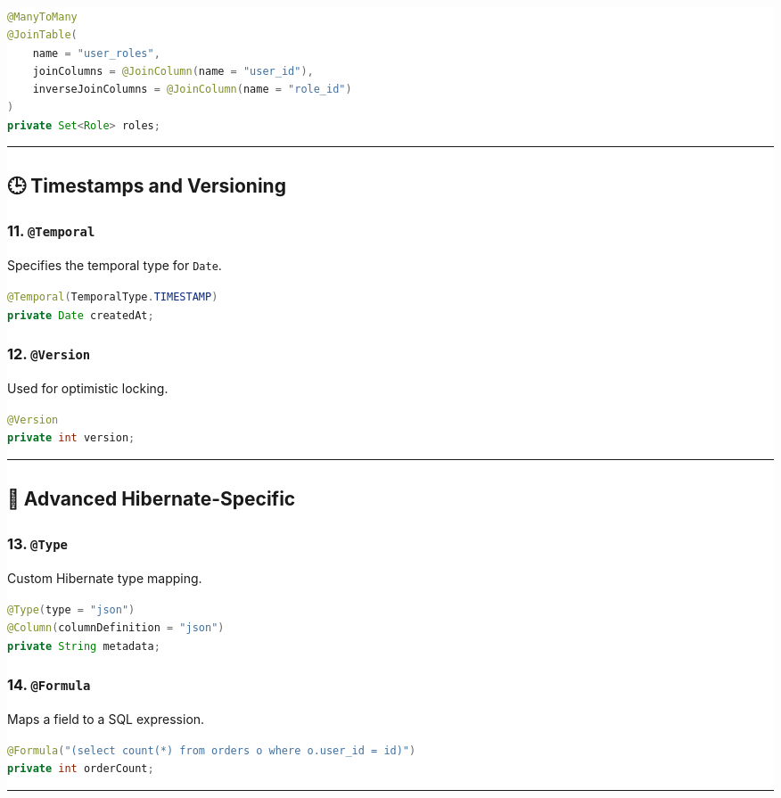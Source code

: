 ```java
@ManyToMany
@JoinTable(
    name = "user_roles",
    joinColumns = @JoinColumn(name = "user_id"),
    inverseJoinColumns = @JoinColumn(name = "role_id")
)
private Set<Role> roles;
```

---

## 🕒 Timestamps and Versioning

### 11. `@Temporal`
Specifies the temporal type for `Date`.

```java
@Temporal(TemporalType.TIMESTAMP)
private Date createdAt;
```

### 12. `@Version`
Used for optimistic locking.

```java
@Version
private int version;
```

---

## 🧠 Advanced Hibernate-Specific

### 13. `@Type`
Custom Hibernate type mapping.

```java
@Type(type = "json")
@Column(columnDefinition = "json")
private String metadata;
```

### 14. `@Formula`
Maps a field to a SQL expression.

```java
@Formula("(select count(*) from orders o where o.user_id = id)")
private int orderCount;
```

---
